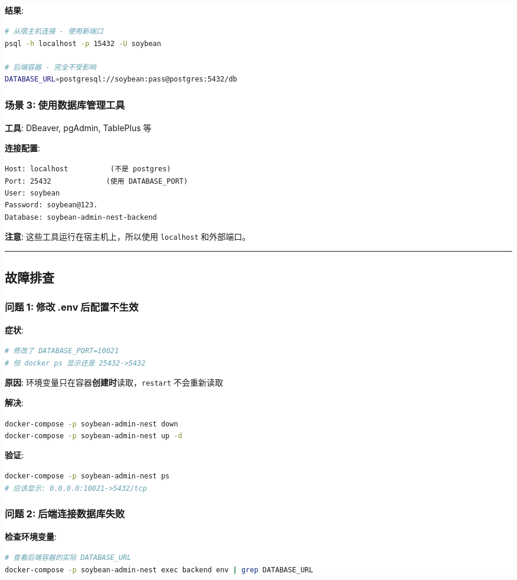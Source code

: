 **结果**:
```bash
# 从宿主机连接 - 使用新端口
psql -h localhost -p 15432 -U soybean

# 后端容器 - 完全不受影响
DATABASE_URL=postgresql://soybean:pass@postgres:5432/db
```

### 场景 3: 使用数据库管理工具

**工具**: DBeaver, pgAdmin, TablePlus 等

**连接配置**:
```
Host: localhost          (不是 postgres)
Port: 25432             (使用 DATABASE_PORT)
User: soybean
Password: soybean@123.
Database: soybean-admin-nest-backend
```

**注意**: 这些工具运行在宿主机上，所以使用 `localhost` 和外部端口。

---

## 故障排查

### 问题 1: 修改 .env 后配置不生效

**症状**:
```bash
# 修改了 DATABASE_PORT=10021
# 但 docker ps 显示还是 25432->5432
```

**原因**: 环境变量只在容器**创建时**读取，`restart` 不会重新读取

**解决**:
```bash
docker-compose -p soybean-admin-nest down
docker-compose -p soybean-admin-nest up -d
```

**验证**:
```bash
docker-compose -p soybean-admin-nest ps
# 应该显示: 0.0.0.0:10021->5432/tcp
```

### 问题 2: 后端连接数据库失败

**检查环境变量**:
```bash
# 查看后端容器的实际 DATABASE_URL
docker-compose -p soybean-admin-nest exec backend env | grep DATABASE_URL
```
